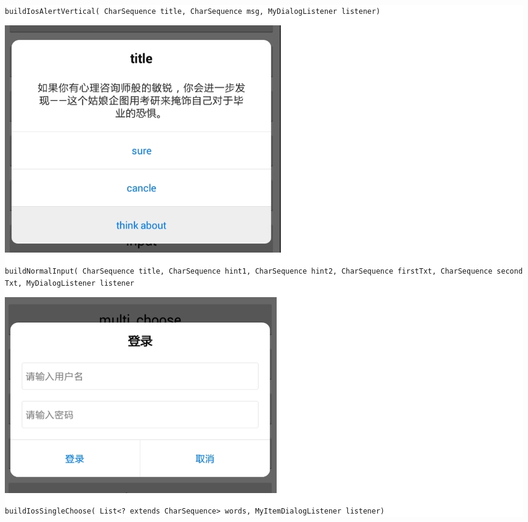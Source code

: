 

```
buildIosAlertVertical( CharSequence title, CharSequence msg, MyDialogListener listener) 
```

 ![ios_alert_v](img0/ios_alert_v.jpg)

```
buildNormalInput( CharSequence title, CharSequence hint1, CharSequence hint2, CharSequence firstTxt, CharSequence secondTxt, MyDialogListener listener
```

 ![ios_input](img0/ios_input.jpg)



```
buildIosSingleChoose( List<? extends CharSequence> words, MyItemDialogListener listener)
```
